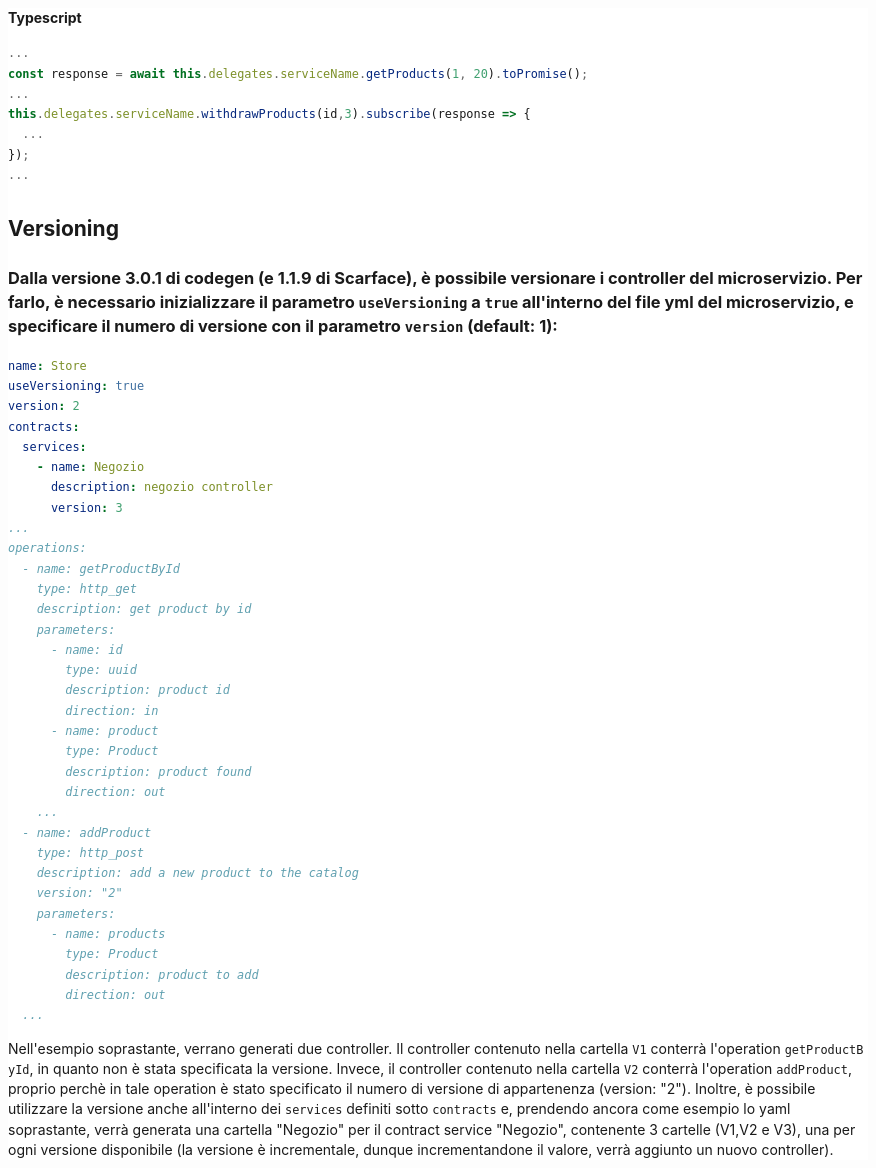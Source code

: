 **Typescript**
```ts
...
const response = await this.delegates.serviceName.getProducts(1, 20).toPromise();
...
this.delegates.serviceName.withdrawProducts(id,3).subscribe(response => {
  ...
});
...
```

## Versioning
### Dalla versione 3.0.1 di codegen (e 1.1.9 di Scarface), è possibile versionare i controller del microservizio. Per farlo, è necessario inizializzare il parametro `useVersioning` a `true` all'interno del file yml del microservizio, e specificare il numero di versione con il parametro `version` (default: 1):
```yml
name: Store
useVersioning: true
version: 2
contracts:
  services:
    - name: Negozio
      description: negozio controller
      version: 3
...
operations:
  - name: getProductById
    type: http_get
    description: get product by id
    parameters:
      - name: id
        type: uuid
        description: product id
        direction: in
      - name: product
        type: Product
        description: product found
        direction: out
    ...
  - name: addProduct
    type: http_post
    description: add a new product to the catalog
    version: "2"
    parameters:
      - name: products
        type: Product
        description: product to add
        direction: out
  ...
```
Nell'esempio soprastante, verrano generati due controller. Il controller contenuto nella cartella `V1` conterrà l'operation `getProductById`, in quanto non è stata specificata la versione. Invece, il controller contenuto nella cartella `V2` conterrà l'operation `addProduct`, proprio perchè in tale operation è stato specificato il numero di versione di appartenenza (version: "2"). Inoltre, è possibile utilizzare la versione anche all'interno dei `services` definiti sotto `contracts` e, prendendo ancora come esempio lo yaml soprastante, verrà generata una cartella "Negozio" per il contract service "Negozio", contenente 3 cartelle (V1,V2 e V3), una per ogni versione disponibile (la versione è incrementale, dunque incrementandone il valore, verrà aggiunto un nuovo controller).
